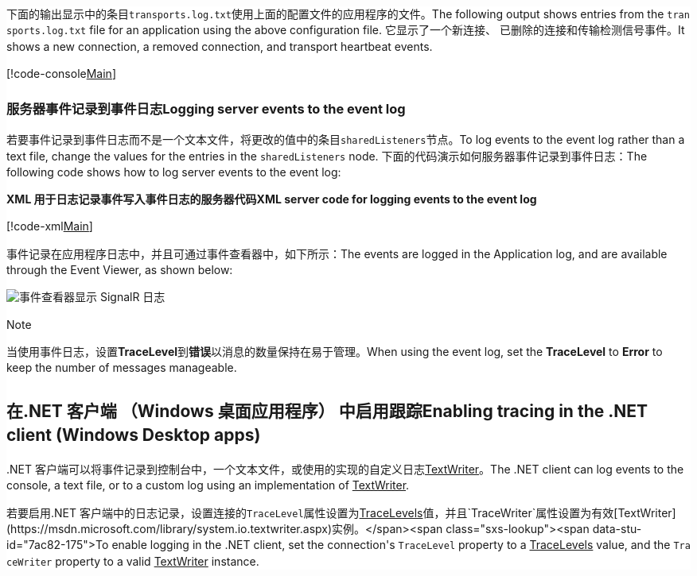 <span data-ttu-id="7ac82-164">下面的输出显示中的条目`transports.log.txt`使用上面的配置文件的应用程序的文件。</span><span class="sxs-lookup"><span data-stu-id="7ac82-164">The following output shows entries from the `transports.log.txt` file for an application using the above configuration file.</span></span> <span data-ttu-id="7ac82-165">它显示了一个新连接、 已删除的连接和传输检测信号事件。</span><span class="sxs-lookup"><span data-stu-id="7ac82-165">It shows a new connection, a removed connection, and transport heartbeat events.</span></span>

[!code-console[Main](enabling-signalr-tracing/samples/sample2.cmd)]

<a id="server_eventlog"></a>
### <a name="logging-server-events-to-the-event-log"></a><span data-ttu-id="7ac82-166">服务器事件记录到事件日志</span><span class="sxs-lookup"><span data-stu-id="7ac82-166">Logging server events to the event log</span></span>

<span data-ttu-id="7ac82-167">若要事件记录到事件日志而不是一个文本文件，将更改的值中的条目`sharedListeners`节点。</span><span class="sxs-lookup"><span data-stu-id="7ac82-167">To log events to the event log rather than a text file, change the values for the entries in the `sharedListeners` node.</span></span> <span data-ttu-id="7ac82-168">下面的代码演示如何服务器事件记录到事件日志：</span><span class="sxs-lookup"><span data-stu-id="7ac82-168">The following code shows how to log server events to the event log:</span></span>

<span data-ttu-id="7ac82-169">**XML 用于日志记录事件写入事件日志的服务器代码**</span><span class="sxs-lookup"><span data-stu-id="7ac82-169">**XML server code for logging events to the event log**</span></span>

[!code-xml[Main](enabling-signalr-tracing/samples/sample3.xml)]

<span data-ttu-id="7ac82-170">事件记录在应用程序日志中，并且可通过事件查看器中，如下所示：</span><span class="sxs-lookup"><span data-stu-id="7ac82-170">The events are logged in the Application log, and are available through the Event Viewer, as shown below:</span></span>

![事件查看器显示 SignalR 日志](enabling-signalr-tracing/_static/image1.png)

> [!NOTE]
> <span data-ttu-id="7ac82-172">当使用事件日志，设置**TraceLevel**到**错误**以消息的数量保持在易于管理。</span><span class="sxs-lookup"><span data-stu-id="7ac82-172">When using the event log, set the **TraceLevel** to **Error** to keep the number of messages manageable.</span></span>

<a id="net_client"></a>
## <a name="enabling-tracing-in-the-net-client-windows-desktop-apps"></a><span data-ttu-id="7ac82-173">在.NET 客户端 （Windows 桌面应用程序） 中启用跟踪</span><span class="sxs-lookup"><span data-stu-id="7ac82-173">Enabling tracing in the .NET client (Windows Desktop apps)</span></span>

<span data-ttu-id="7ac82-174">.NET 客户端可以将事件记录到控制台中，一个文本文件，或使用的实现的自定义日志[TextWriter](https://msdn.microsoft.com/library/system.io.textwriter.aspx)。</span><span class="sxs-lookup"><span data-stu-id="7ac82-174">The .NET client can log events to the console, a text file, or to a custom log using an implementation of [TextWriter](https://msdn.microsoft.com/library/system.io.textwriter.aspx).</span></span>

<span data-ttu-id="7ac82-175">若要启用.NET 客户端中的日志记录，设置连接的`TraceLevel`属性设置为[TraceLevels](https://msdn.microsoft.com/library/microsoft.aspnet.signalr.client.tracelevels(v=vs.118).aspx)值，并且`TraceWriter`属性设置为有效[TextWriter](https://msdn.microsoft.com/library/system.io.textwriter.aspx)实例。</span><span class="sxs-lookup"><span data-stu-id="7ac82-175">To enable logging in the .NET client, set the connection's `TraceLevel` property to a [TraceLevels](https://msdn.microsoft.com/library/microsoft.aspnet.signalr.client.tracelevels(v=vs.118).aspx) value, and the `TraceWriter` property to a valid [TextWriter](https://msdn.microsoft.com/library/system.io.textwriter.aspx) instance.</span></span>
